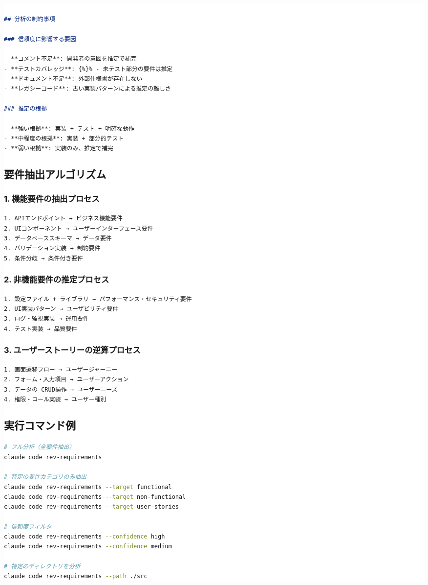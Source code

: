 ```markdown

## 分析の制約事項

### 信頼度に影響する要因

- **コメント不足**: 開発者の意図を推定で補完
- **テストカバレッジ**: {%}% - 未テスト部分の要件は推定
- **ドキュメント不足**: 外部仕様書が存在しない
- **レガシーコード**: 古い実装パターンによる推定の難しさ

### 推定の根拠

- **強い根拠**: 実装 + テスト + 明確な動作
- **中程度の根拠**: 実装 + 部分的テスト
- **弱い根拠**: 実装のみ、推定で補完
```

## 要件抽出アルゴリズム

### 1. 機能要件の抽出プロセス

```
1. APIエンドポイント → ビジネス機能要件
2. UIコンポーネント → ユーザーインターフェース要件
3. データベーススキーマ → データ要件
4. バリデーション実装 → 制約要件
5. 条件分岐 → 条件付き要件
```

### 2. 非機能要件の推定プロセス

```
1. 設定ファイル + ライブラリ → パフォーマンス・セキュリティ要件
2. UI実装パターン → ユーザビリティ要件
3. ログ・監視実装 → 運用要件
4. テスト実装 → 品質要件
```

### 3. ユーザーストーリーの逆算プロセス

```
1. 画面遷移フロー → ユーザージャーニー
2. フォーム・入力項目 → ユーザーアクション
3. データの CRUD操作 → ユーザーニーズ
4. 権限・ロール実装 → ユーザー種別
```

## 実行コマンド例

```bash
# フル分析（全要件抽出）
claude code rev-requirements

# 特定の要件カテゴリのみ抽出
claude code rev-requirements --target functional
claude code rev-requirements --target non-functional
claude code rev-requirements --target user-stories

# 信頼度フィルタ
claude code rev-requirements --confidence high
claude code rev-requirements --confidence medium

# 特定のディレクトリを分析
claude code rev-requirements --path ./src
```